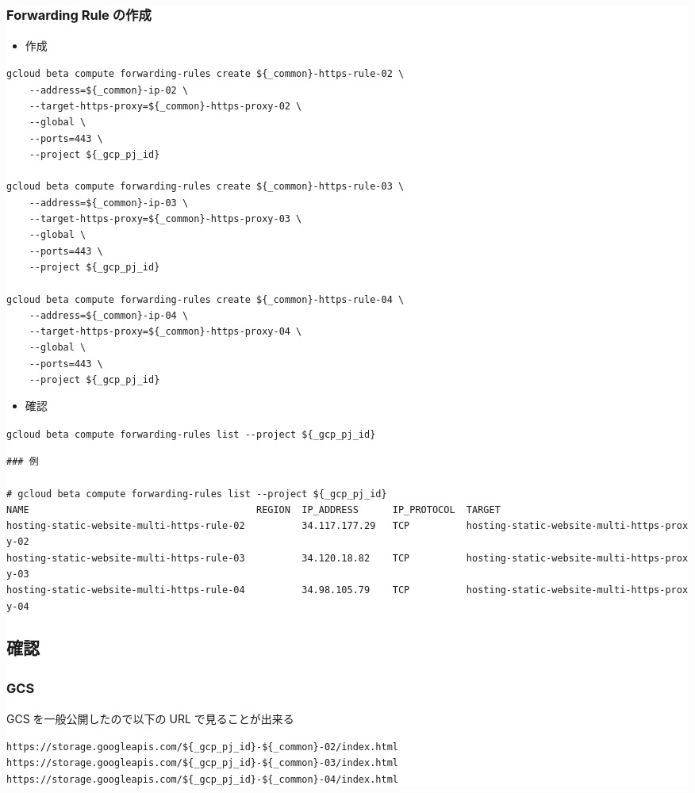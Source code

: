 ### Forwarding Rule の作成

+ 作成

```
gcloud beta compute forwarding-rules create ${_common}-https-rule-02 \
    --address=${_common}-ip-02 \
    --target-https-proxy=${_common}-https-proxy-02 \
    --global \
    --ports=443 \
    --project ${_gcp_pj_id}

gcloud beta compute forwarding-rules create ${_common}-https-rule-03 \
    --address=${_common}-ip-03 \
    --target-https-proxy=${_common}-https-proxy-03 \
    --global \
    --ports=443 \
    --project ${_gcp_pj_id}

gcloud beta compute forwarding-rules create ${_common}-https-rule-04 \
    --address=${_common}-ip-04 \
    --target-https-proxy=${_common}-https-proxy-04 \
    --global \
    --ports=443 \
    --project ${_gcp_pj_id}
```

+ 確認

```
gcloud beta compute forwarding-rules list --project ${_gcp_pj_id}
```
```
### 例

# gcloud beta compute forwarding-rules list --project ${_gcp_pj_id}
NAME                                        REGION  IP_ADDRESS      IP_PROTOCOL  TARGET
hosting-static-website-multi-https-rule-02          34.117.177.29   TCP          hosting-static-website-multi-https-proxy-02
hosting-static-website-multi-https-rule-03          34.120.18.82    TCP          hosting-static-website-multi-https-proxy-03
hosting-static-website-multi-https-rule-04          34.98.105.79    TCP          hosting-static-website-multi-https-proxy-04
```

## 確認

### GCS

GCS を一般公開したので以下の URL で見ることが出来る

```
https://storage.googleapis.com/${_gcp_pj_id}-${_common}-02/index.html
https://storage.googleapis.com/${_gcp_pj_id}-${_common}-03/index.html
https://storage.googleapis.com/${_gcp_pj_id}-${_common}-04/index.html
```
